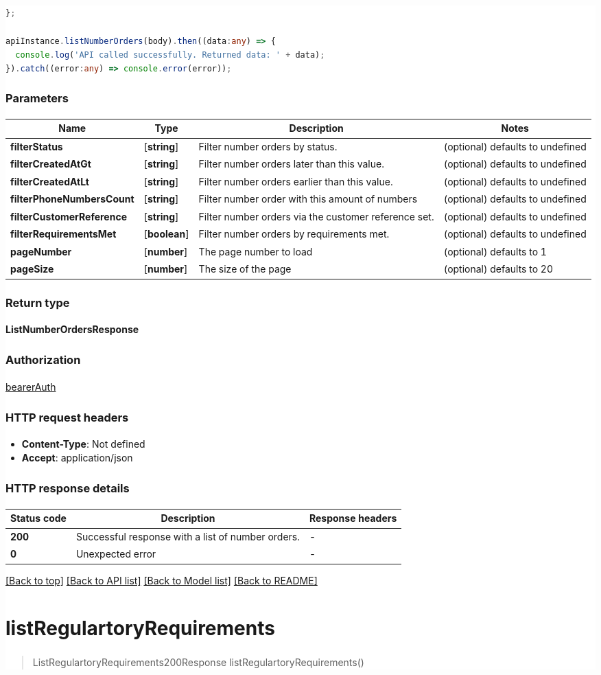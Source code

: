 ```typescript
};

apiInstance.listNumberOrders(body).then((data:any) => {
  console.log('API called successfully. Returned data: ' + data);
}).catch((error:any) => console.error(error));
```


### Parameters

Name | Type | Description  | Notes
------------- | ------------- | ------------- | -------------
 **filterStatus** | [**string**] | Filter number orders by status. | (optional) defaults to undefined
 **filterCreatedAtGt** | [**string**] | Filter number orders later than this value. | (optional) defaults to undefined
 **filterCreatedAtLt** | [**string**] | Filter number orders earlier than this value. | (optional) defaults to undefined
 **filterPhoneNumbersCount** | [**string**] | Filter number order with this amount of numbers | (optional) defaults to undefined
 **filterCustomerReference** | [**string**] | Filter number orders via the customer reference set. | (optional) defaults to undefined
 **filterRequirementsMet** | [**boolean**] | Filter number orders by requirements met. | (optional) defaults to undefined
 **pageNumber** | [**number**] | The page number to load | (optional) defaults to 1
 **pageSize** | [**number**] | The size of the page | (optional) defaults to 20


### Return type

**ListNumberOrdersResponse**

### Authorization

[bearerAuth](README.md#bearerAuth)

### HTTP request headers

 - **Content-Type**: Not defined
 - **Accept**: application/json


### HTTP response details
| Status code | Description | Response headers |
|-------------|-------------|------------------|
**200** | Successful response with a list of number orders. |  -  |
**0** | Unexpected error |  -  |

[[Back to top]](#) [[Back to API list]](README.md#documentation-for-api-endpoints) [[Back to Model list]](README.md#documentation-for-models) [[Back to README]](README.md)

# **listRegulartoryRequirements**
> ListRegulartoryRequirements200Response listRegulartoryRequirements()
